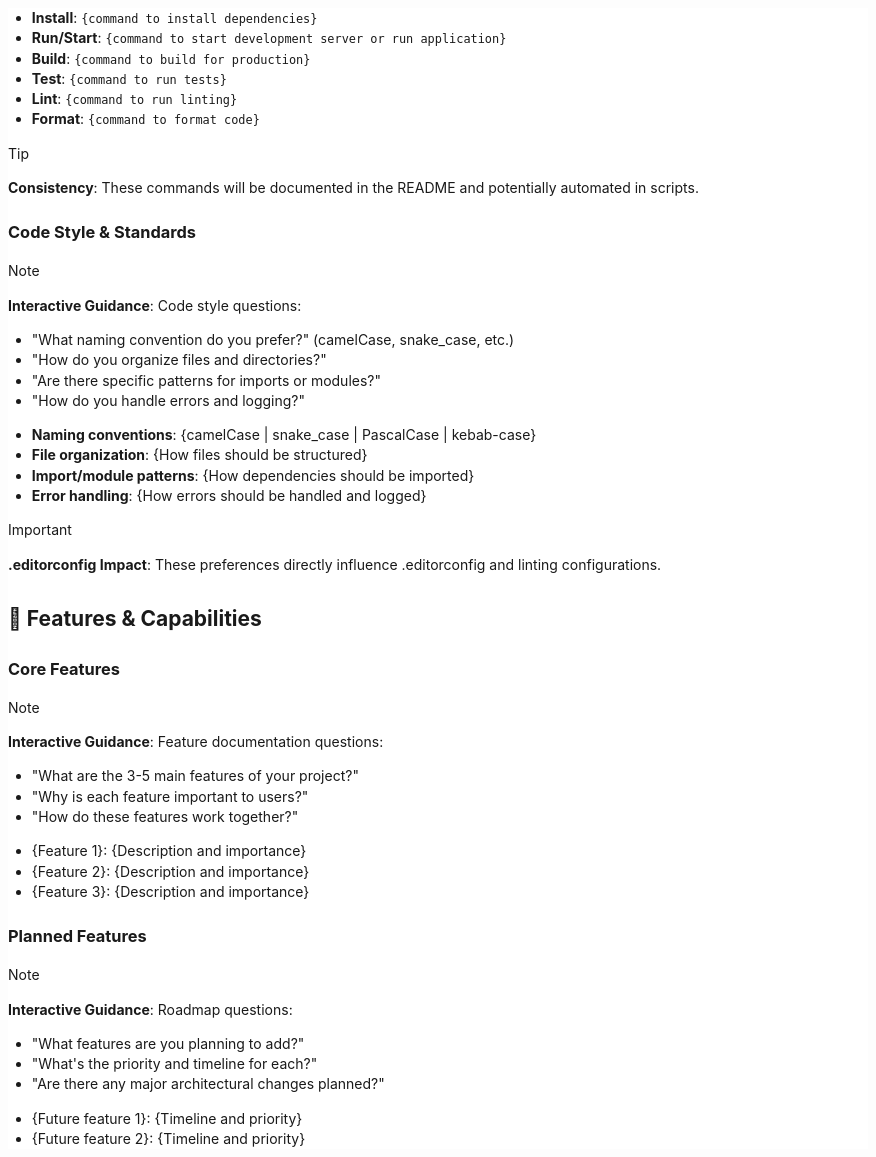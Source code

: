 - **Install**: `{command to install dependencies}`
- **Run/Start**: `{command to start development server or run application}`
- **Build**: `{command to build for production}`
- **Test**: `{command to run tests}`
- **Lint**: `{command to run linting}`
- **Format**: `{command to format code}`

> [!TIP]
> **Consistency**: These commands will be documented in the README and potentially automated in scripts.

### Code Style & Standards

> [!NOTE]
> **Interactive Guidance**: Code style questions:
> - "What naming convention do you prefer?" (camelCase, snake_case, etc.)
> - "How do you organize files and directories?"
> - "Are there specific patterns for imports or modules?"
> - "How do you handle errors and logging?"

- **Naming conventions**: {camelCase | snake_case | PascalCase | kebab-case}
- **File organization**: {How files should be structured}
- **Import/module patterns**: {How dependencies should be imported}
- **Error handling**: {How errors should be handled and logged}

> [!IMPORTANT]
> **.editorconfig Impact**: These preferences directly influence .editorconfig and linting configurations.

## 🚀 Features & Capabilities

### Core Features

> [!NOTE]
> **Interactive Guidance**: Feature documentation questions:
> - "What are the 3-5 main features of your project?"
> - "Why is each feature important to users?"
> - "How do these features work together?"

- {Feature 1}: {Description and importance}
- {Feature 2}: {Description and importance}
- {Feature 3}: {Description and importance}

### Planned Features

> [!NOTE]
> **Interactive Guidance**: Roadmap questions:
> - "What features are you planning to add?"
> - "What's the priority and timeline for each?"
> - "Are there any major architectural changes planned?"

- {Future feature 1}: {Timeline and priority}
- {Future feature 2}: {Timeline and priority}
